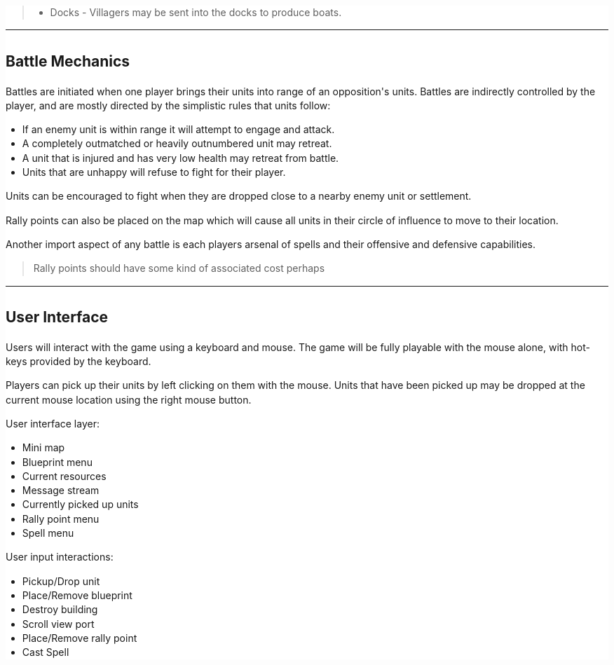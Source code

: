 > - Docks
    - Villagers may be sent into the docks to produce boats.


----
## Battle Mechanics
Battles are initiated when one player brings their units into range of an
opposition's units.  Battles are indirectly controlled by the player, and are
mostly directed by the simplistic rules that units follow:

- If an enemy unit is within range it will attempt to engage and attack.
- A completely outmatched or heavily outnumbered unit may retreat.
- A unit that is injured and has very low health may retreat from battle.
- Units that are unhappy will refuse to fight for their player.

Units can be encouraged to fight when they are dropped close to a nearby enemy
unit or settlement.

Rally points can also be placed on the map which will cause all units in their
circle of influence to move to their location.

Another import aspect of any battle is each players arsenal of spells and their
offensive and defensive capabilities.

> Rally points should have some kind of associated cost perhaps


----
## User Interface
Users will interact with the game using a keyboard and mouse.  The game will be
fully playable with the mouse alone, with hot-keys provided by the keyboard.

Players can pick up their units by left clicking on them with the mouse.  Units
that have been picked up may be dropped at the current mouse location using the
right mouse button.

User interface layer:
- Mini map
- Blueprint menu
- Current resources
- Message stream
- Currently picked up units
- Rally point menu
- Spell menu

User input interactions:
- Pickup/Drop unit
- Place/Remove blueprint
- Destroy building
- Scroll view port
- Place/Remove rally point
- Cast Spell
